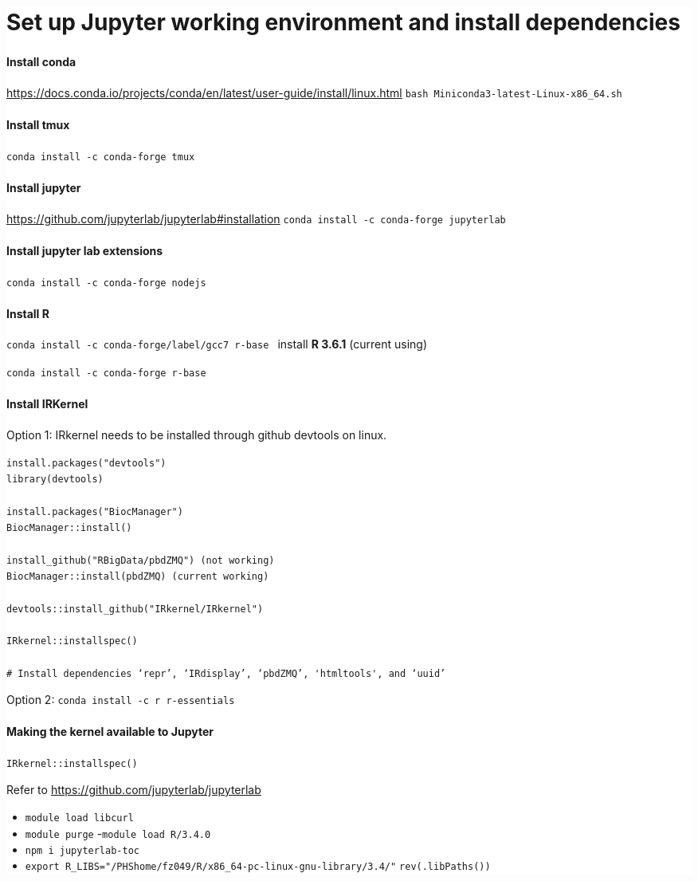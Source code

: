 
# Set up Jupyter working environment and install dependencies #

#### Install conda
https://docs.conda.io/projects/conda/en/latest/user-guide/install/linux.html
`bash Miniconda3-latest-Linux-x86_64.sh`

#### Install tmux
`conda install -c conda-forge tmux`

#### Install jupyter
https://github.com/jupyterlab/jupyterlab#installation
`conda install -c conda-forge jupyterlab`

#### Install jupyter lab extensions
`conda install -c conda-forge nodejs`

#### Install R 

`conda install -c conda-forge/label/gcc7 r-base `  install **R 3.6.1** (current using)

`conda install -c conda-forge r-base` 



#### Install IRKernel 
Option 1: IRkernel needs to be installed through github devtools on linux. 

```
install.packages("devtools")
library(devtools)

install.packages("BiocManager")
BiocManager::install()

install_github("RBigData/pbdZMQ") (not working)
BiocManager::install(pbdZMQ) (current working)

devtools::install_github("IRkernel/IRkernel")

IRkernel::installspec()

# Install dependencies ‘repr’, ‘IRdisplay’, ‘pbdZMQ’, 'htmltools', and ‘uuid’ 

```

Option 2: `conda install -c r r-essentials`


#### Making the kernel available to Jupyter
`IRkernel::installspec()`


Refer to https://github.com/jupyterlab/jupyterlab
- `module load libcurl`
- `module purge`
-`module load R/3.4.0`
- `npm i jupyterlab-toc`
- `export R_LIBS="/PHShome/fz049/R/x86_64-pc-linux-gnu-library/3.4/"` `rev(.libPaths())`
